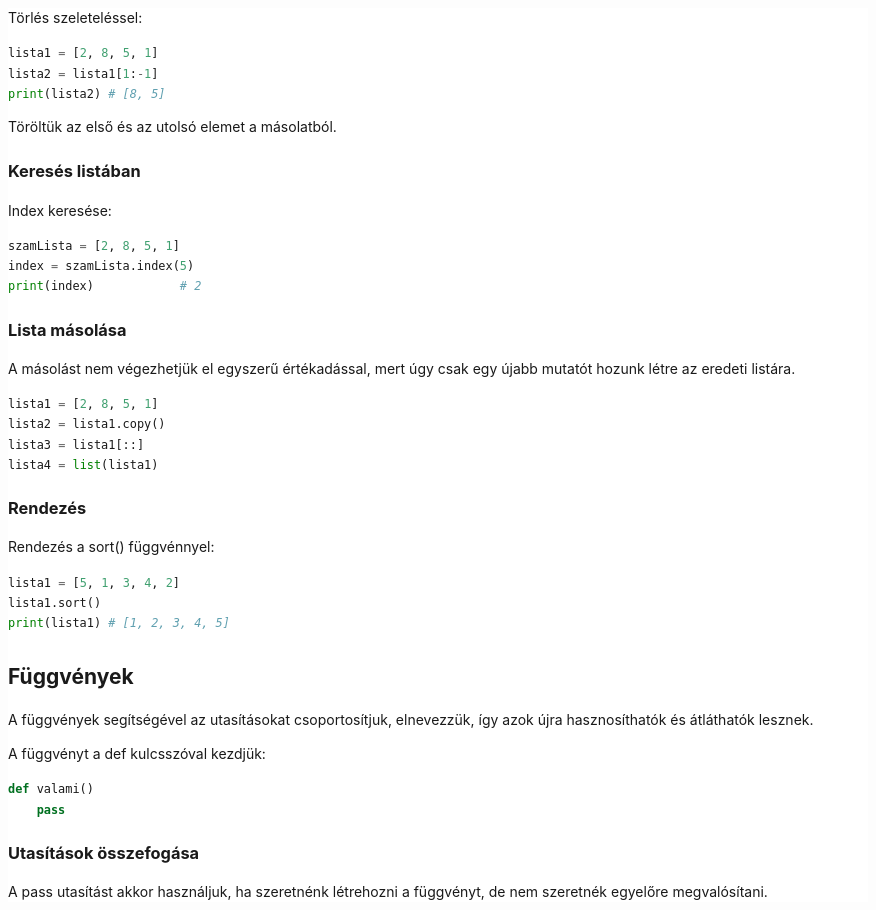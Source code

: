 Törlés szeleteléssel:

```python
lista1 = [2, 8, 5, 1]
lista2 = lista1[1:-1]
print(lista2) # [8, 5]
```

Töröltük az első és az utolsó elemet a másolatból.

### Keresés listában

Index keresése:

```python
szamLista = [2, 8, 5, 1]
index = szamLista.index(5)
print(index)            # 2
```

### Lista másolása

A másolást nem végezhetjük el egyszerű értékadással, mert úgy csak egy újabb mutatót hozunk létre az eredeti listára.

```python
lista1 = [2, 8, 5, 1]
lista2 = lista1.copy()
lista3 = lista1[::]
lista4 = list(lista1)
```

### Rendezés

Rendezés a sort() függvénnyel:

```python
lista1 = [5, 1, 3, 4, 2]
lista1.sort()
print(lista1) # [1, 2, 3, 4, 5]
```

## Függvények

A függvények segítségével az utasításokat csoportosítjuk, elnevezzük, így azok újra hasznosíthatók és átláthatók lesznek.

A függvényt a def kulcsszóval kezdjük:

```python
def valami()
    pass
```

### Utasítások összefogása

A pass utasítást akkor használjuk, ha szeretnénk létrehozni a függvényt, de nem szeretnék egyelőre megvalósítani.
